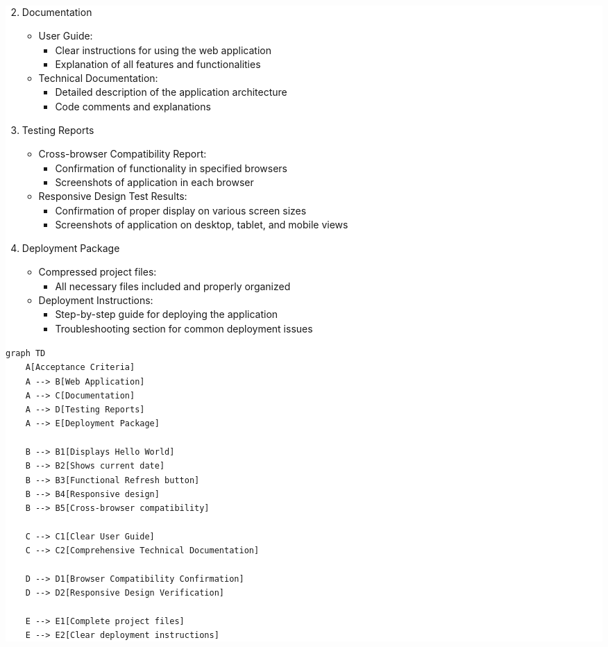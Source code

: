 2. Documentation
   - User Guide:
     - Clear instructions for using the web application
     - Explanation of all features and functionalities
   - Technical Documentation:
     - Detailed description of the application architecture
     - Code comments and explanations

3. Testing Reports
   - Cross-browser Compatibility Report:
     - Confirmation of functionality in specified browsers
     - Screenshots of application in each browser
   - Responsive Design Test Results:
     - Confirmation of proper display on various screen sizes
     - Screenshots of application on desktop, tablet, and mobile views

4. Deployment Package
   - Compressed project files:
     - All necessary files included and properly organized
   - Deployment Instructions:
     - Step-by-step guide for deploying the application
     - Troubleshooting section for common deployment issues

```mermaid
graph TD
    A[Acceptance Criteria]
    A --> B[Web Application]
    A --> C[Documentation]
    A --> D[Testing Reports]
    A --> E[Deployment Package]
    
    B --> B1[Displays Hello World]
    B --> B2[Shows current date]
    B --> B3[Functional Refresh button]
    B --> B4[Responsive design]
    B --> B5[Cross-browser compatibility]
    
    C --> C1[Clear User Guide]
    C --> C2[Comprehensive Technical Documentation]
    
    D --> D1[Browser Compatibility Confirmation]
    D --> D2[Responsive Design Verification]
    
    E --> E1[Complete project files]
    E --> E2[Clear deployment instructions]
```
